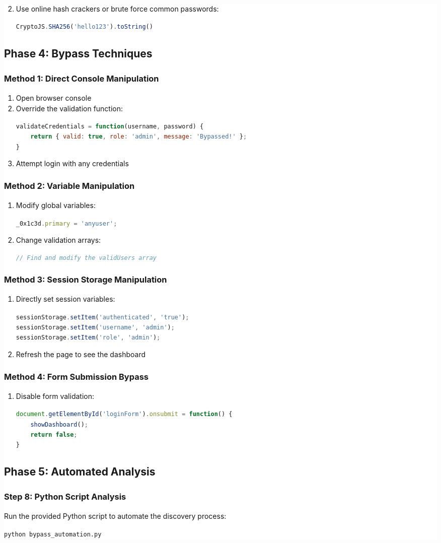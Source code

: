 2. Use online hash crackers or brute force common passwords:
   ```javascript
   CryptoJS.SHA256('hello123').toString()
   ```

## Phase 4: Bypass Techniques

### Method 1: Direct Console Manipulation
1. Open browser console
2. Override the validation function:
   ```javascript
   validateCredentials = function(username, password) {
       return { valid: true, role: 'admin', message: 'Bypassed!' };
   }
   ```
3. Attempt login with any credentials

### Method 2: Variable Manipulation
1. Modify global variables:
   ```javascript
   _0x1c3d.primary = 'anyuser';
   ```
2. Change validation arrays:
   ```javascript
   // Find and modify the validUsers array
   ```

### Method 3: Session Storage Manipulation
1. Directly set session variables:
   ```javascript
   sessionStorage.setItem('authenticated', 'true');
   sessionStorage.setItem('username', 'admin');
   sessionStorage.setItem('role', 'admin');
   ```
2. Refresh the page to see the dashboard

### Method 4: Form Submission Bypass
1. Disable form validation:
   ```javascript
   document.getElementById('loginForm').onsubmit = function() {
       showDashboard();
       return false;
   }
   ```

## Phase 5: Automated Analysis

### Step 8: Python Script Analysis
Run the provided Python script to automate the discovery process:

```bash
python bypass_automation.py
```

